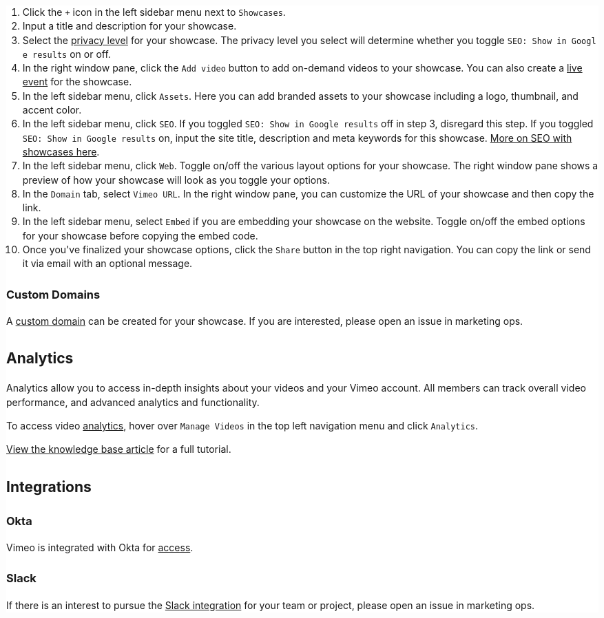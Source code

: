 1. Click the `+` icon in the left sidebar menu next to `Showcases`.
1. Input a title and description for your showcase.
1. Select the [privacy level](/handbook/marketing/marketing-operations/vimeo/#privacy-settings-overview) for your showcase. The privacy level you select will determine whether you toggle `SEO: Show in Google results` on or off.
1. In the right window pane, click the `Add video` button to add on-demand videos to your showcase. You can also create a [live event](/handbook/marketing/marketing-operations/vimeo/#live-events) for the showcase.
1. In the left sidebar menu, click `Assets`. Here you can add branded assets to your showcase including a logo, thumbnail, and accent color.
1. In the left sidebar menu, click `SEO`. If you toggled `SEO: Show in Google results` off in step 3, disregard this step. If you toggled `SEO: Show in Google results` on, input the site title, description and meta keywords for this showcase. [More on SEO with showcases here](https://help.vimeo.com/hc/en-us/articles/12426274485521-Search-Engine-Optimization-SEO-with-showcases).
1. In the left sidebar menu, click `Web`. Toggle on/off the various layout options for your showcase. The right window pane shows a preview of how your showcase will look as you toggle your options.
1. In the `Domain` tab, select `Vimeo URL`. In the right window pane, you can customize the URL of your showcase and then copy the link.
1. In the left sidebar menu, select `Embed` if you are embedding your showcase on the website. Toggle on/off the embed options for your showcase before copying the embed code.
1. Once you've finalized your showcase options, click the `Share` button in the top right navigation. You can copy the link or send it via email with an optional message.

### Custom Domains

A [custom domain](https://help.vimeo.com/hc/en-us/articles/12426259177105-How-to-create-a-showcase#customdomain) can be created for your showcase. If you are interested, please open an issue in marketing ops.

## Analytics

Analytics allow you to access in-depth insights about your videos and your Vimeo account. All members can track overall video performance, and advanced analytics and functionality.

To access video [analytics](https://help.vimeo.com/hc/en-us/articles/12426192701841-Analytics-feature-access-by-account-type), hover over `Manage Videos` in the top left navigation menu and click `Analytics`.

[View the knowledge base article](https://help.vimeo.com/hc/en-us/articles/12426192701841-Analytics-feature-access-by-account-type) for a full tutorial.

## Integrations

### Okta

Vimeo is integrated with Okta for [access](#access).

### Slack

If there is an interest to pursue the [Slack integration](https://help.vimeo.com/hc/en-us/articles/12426259504145-Slack-integration-with-Vimeo) for your team or project, please open an issue in marketing ops.
